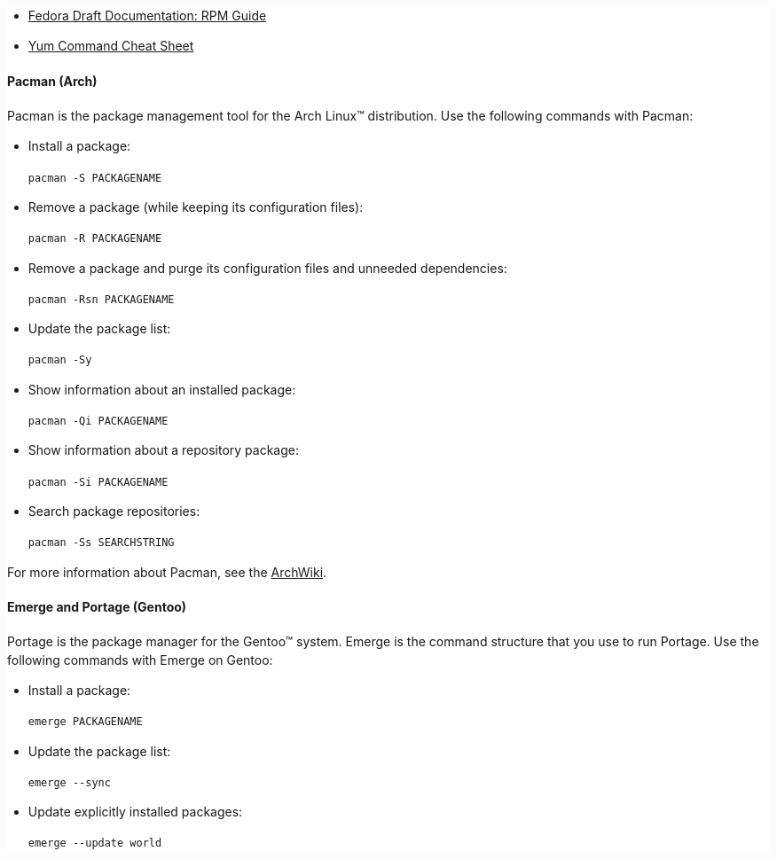 - [Fedora Draft Documentation: RPM
  Guide](https://docs.fedoraproject.org/en-US/Fedora_Draft_Documentation/0.1/html/RPM_Guide/index.html)

- [Yum Command Cheat
  Sheet](https://access.redhat.com/sites/default/files/attachments/rh_yum_cheatsheet_1214_jcs_print-1.pdf)

#### Pacman (Arch)

Pacman is the package management tool for the Arch Linux&trade; distribution.
Use the following commands with Pacman:

-   Install a package:

        pacman -S PACKAGENAME

-   Remove a package (while keeping its configuration files):

        pacman -R PACKAGENAME

-   Remove a package and purge its configuration files and unneeded
    dependencies:

        pacman -Rsn PACKAGENAME

-   Update the package list:

        pacman -Sy

-   Show information about an installed package:

        pacman -Qi PACKAGENAME

-   Show information about a repository package:

        pacman -Si PACKAGENAME

-   Search package repositories:

        pacman -Ss SEARCHSTRING

For more information about Pacman, see the
[ArchWiki](https://wiki.archlinux.org/index.php/Pacman).

#### Emerge and Portage (Gentoo)

Portage is the package manager for the Gentoo&trade; system. Emerge is the
command structure that you use to run Portage. Use the following commands with
Emerge on Gentoo:

-   Install a package:

        emerge PACKAGENAME

-   Update the package list:

        emerge --sync

-   Update explicitly installed packages:

        emerge --update world
